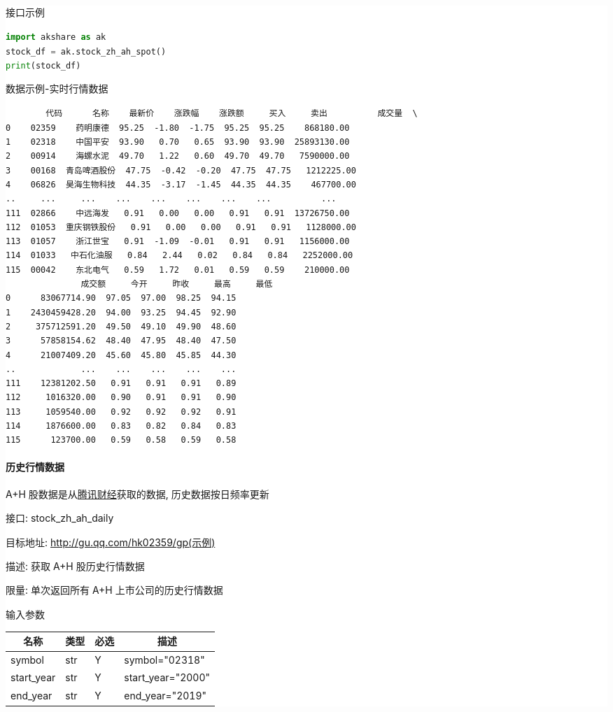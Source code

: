                 
接口示例
```python
import akshare as ak
stock_df = ak.stock_zh_ah_spot()
print(stock_df)
```

数据示例-实时行情数据
```
        代码      名称    最新价    涨跌幅    涨跌额     买入     卖出          成交量  \
0    02359    药明康德  95.25  -1.80  -1.75  95.25  95.25    868180.00   
1    02318    中国平安  93.90   0.70   0.65  93.90  93.90  25893130.00   
2    00914    海螺水泥  49.70   1.22   0.60  49.70  49.70   7590000.00   
3    00168  青岛啤酒股份  47.75  -0.42  -0.20  47.75  47.75   1212225.00   
4    06826  昊海生物科技  44.35  -3.17  -1.45  44.35  44.35    467700.00   
..     ...     ...    ...    ...    ...    ...    ...          ...   
111  02866    中远海发   0.91   0.00   0.00   0.91   0.91  13726750.00   
112  01053  重庆钢铁股份   0.91   0.00   0.00   0.91   0.91   1128000.00   
113  01057    浙江世宝   0.91  -1.09  -0.01   0.91   0.91   1156000.00   
114  01033   中石化油服   0.84   2.44   0.02   0.84   0.84   2252000.00   
115  00042    东北电气   0.59   1.72   0.01   0.59   0.59    210000.00   
               成交额     今开     昨收     最高     最低  
0      83067714.90  97.05  97.00  98.25  94.15  
1    2430459428.20  94.00  93.25  94.45  92.90  
2     375712591.20  49.50  49.10  49.90  48.60  
3      57858154.62  48.40  47.95  48.40  47.50  
4      21007409.20  45.60  45.80  45.85  44.30  
..             ...    ...    ...    ...    ...  
111    12381202.50   0.91   0.91   0.91   0.89  
112     1016320.00   0.90   0.91   0.91   0.90  
113     1059540.00   0.92   0.92   0.92   0.91  
114     1876600.00   0.83   0.82   0.84   0.83  
115      123700.00   0.59   0.58   0.59   0.58 
```

#### 历史行情数据

A+H 股数据是从[腾讯财经](http://stockapp.finance.qq.com/mstats/#mod=list&id=hk_ah&module=HK&type=AH)获取的数据, 历史数据按日频率更新

接口: stock_zh_ah_daily

目标地址: http://gu.qq.com/hk02359/gp(示例)

描述: 获取 A+H 股历史行情数据

限量: 单次返回所有 A+H 上市公司的历史行情数据

输入参数

| 名称   | 类型 | 必选 | 描述                                                                              |
| -------- | ---- | ---- | --- |
| symbol | str  | Y    |   symbol="02318"|
| start_year | str  | Y    |   start_year="2000"|
| end_year | str  | Y    |   end_year="2019"|
